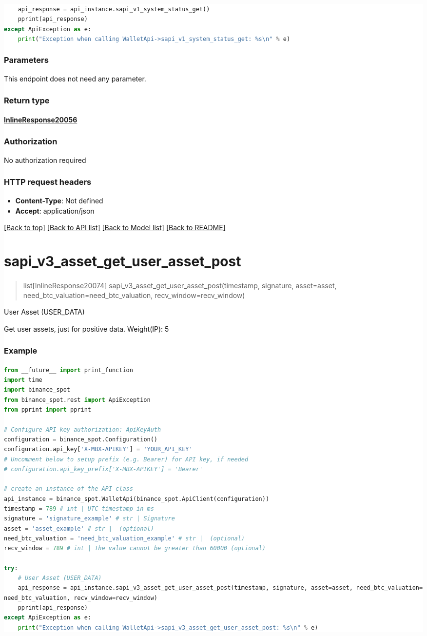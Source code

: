 ```python
    api_response = api_instance.sapi_v1_system_status_get()
    pprint(api_response)
except ApiException as e:
    print("Exception when calling WalletApi->sapi_v1_system_status_get: %s\n" % e)
```

### Parameters
This endpoint does not need any parameter.

### Return type

[**InlineResponse20056**](InlineResponse20056.md)

### Authorization

No authorization required

### HTTP request headers

 - **Content-Type**: Not defined
 - **Accept**: application/json

[[Back to top]](#) [[Back to API list]](../README.md#documentation-for-api-endpoints) [[Back to Model list]](../README.md#documentation-for-models) [[Back to README]](../README.md)

# **sapi_v3_asset_get_user_asset_post**
> list[InlineResponse20074] sapi_v3_asset_get_user_asset_post(timestamp, signature, asset=asset, need_btc_valuation=need_btc_valuation, recv_window=recv_window)

User Asset (USER_DATA)

Get user assets, just for positive data.  Weight(IP): 5

### Example
```python
from __future__ import print_function
import time
import binance_spot
from binance_spot.rest import ApiException
from pprint import pprint

# Configure API key authorization: ApiKeyAuth
configuration = binance_spot.Configuration()
configuration.api_key['X-MBX-APIKEY'] = 'YOUR_API_KEY'
# Uncomment below to setup prefix (e.g. Bearer) for API key, if needed
# configuration.api_key_prefix['X-MBX-APIKEY'] = 'Bearer'

# create an instance of the API class
api_instance = binance_spot.WalletApi(binance_spot.ApiClient(configuration))
timestamp = 789 # int | UTC timestamp in ms
signature = 'signature_example' # str | Signature
asset = 'asset_example' # str |  (optional)
need_btc_valuation = 'need_btc_valuation_example' # str |  (optional)
recv_window = 789 # int | The value cannot be greater than 60000 (optional)

try:
    # User Asset (USER_DATA)
    api_response = api_instance.sapi_v3_asset_get_user_asset_post(timestamp, signature, asset=asset, need_btc_valuation=need_btc_valuation, recv_window=recv_window)
    pprint(api_response)
except ApiException as e:
    print("Exception when calling WalletApi->sapi_v3_asset_get_user_asset_post: %s\n" % e)
```
